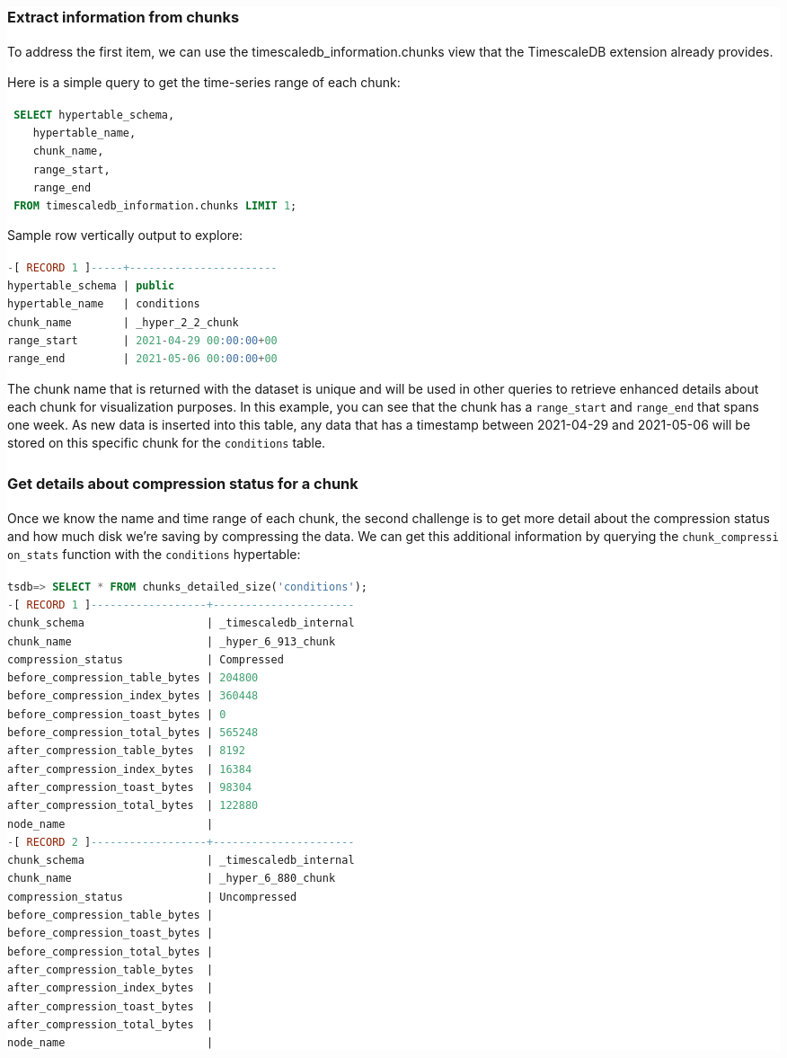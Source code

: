 ### Extract information from chunks

To address the first item, we can use the timescaledb_information.chunks view that the TimescaleDB extension already provides.

Here is a simple query to get the time-series range of each chunk:

```sql
 SELECT hypertable_schema,
    hypertable_name,
    chunk_name,
    range_start,
    range_end
 FROM timescaledb_information.chunks LIMIT 1;
```

Sample row vertically output to explore:

```sql
-[ RECORD 1 ]-----+-----------------------
hypertable_schema | public
hypertable_name   | conditions
chunk_name        | _hyper_2_2_chunk
range_start       | 2021-04-29 00:00:00+00
range_end         | 2021-05-06 00:00:00+00
```

The chunk name that is returned with the dataset is unique and will be used in other queries to retrieve enhanced details about each chunk for visualization purposes. In this example, you can see that the chunk has a `range_start` and `range_end` that spans one week. As new data is inserted into this table, any data that has a timestamp between 2021-04-29 and 2021-05-06  will be stored on this specific chunk for the `conditions` table.

### Get details about compression status for a chunk

Once we know the name and time range of each chunk, the second challenge is to get more detail about the compression status and how much disk we’re saving by compressing the data. We can get this additional information by querying the `chunk_compression_stats` function with the `conditions` hypertable:

```sql
tsdb=> SELECT * FROM chunks_detailed_size('conditions');
-[ RECORD 1 ]------------------+----------------------
chunk_schema                   | _timescaledb_internal
chunk_name                     | _hyper_6_913_chunk
compression_status             | Compressed
before_compression_table_bytes | 204800
before_compression_index_bytes | 360448
before_compression_toast_bytes | 0
before_compression_total_bytes | 565248
after_compression_table_bytes  | 8192
after_compression_index_bytes  | 16384
after_compression_toast_bytes  | 98304
after_compression_total_bytes  | 122880
node_name                      |
-[ RECORD 2 ]------------------+----------------------
chunk_schema                   | _timescaledb_internal
chunk_name                     | _hyper_6_880_chunk
compression_status             | Uncompressed
before_compression_table_bytes |
before_compression_toast_bytes |
before_compression_total_bytes |
after_compression_table_bytes  |
after_compression_index_bytes  |
after_compression_toast_bytes  |
after_compression_total_bytes  |
node_name                      |
```

[TimescaleDB]: https://timescale.com/
[timescale-signup]: https://www.timescale.com/timescale-signup
[timescale-slack]: https://slack.timescale.com
[timescale-install]: /timescaledb/latest/how-to-guides/install-timescaledb
[repo-example]: https://github.com/jacobprall/compression-presentation-app
[hypertables]: /timescaledb/latest/how-to-guides/hypertables/
[caggs]: /timescaledb/latest/how-to-guides/continuous-aggregates/
[data retention]: /timescaledb/latest/how-to-guides/data-retention/
[compression]: /timescaledb/latest/how-to-guides/compression/compression-basics/
[iot-tutorial]: /timescaledb/latest/tutorials/simulate-iot-sensor-data/
[Hasura]: http://hasura.io/
[hasura-cloud]: https://cloud.hasura.io/